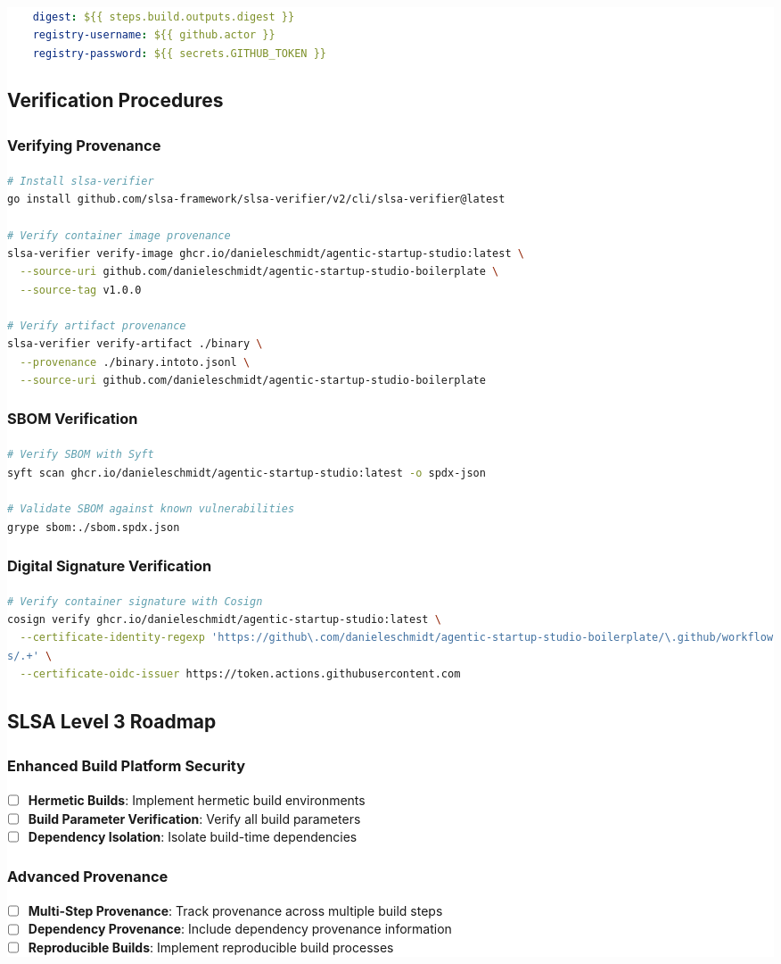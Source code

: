 ```yaml
    digest: ${{ steps.build.outputs.digest }}
    registry-username: ${{ github.actor }}
    registry-password: ${{ secrets.GITHUB_TOKEN }}
```

## Verification Procedures

### Verifying Provenance
```bash
# Install slsa-verifier
go install github.com/slsa-framework/slsa-verifier/v2/cli/slsa-verifier@latest

# Verify container image provenance
slsa-verifier verify-image ghcr.io/danieleschmidt/agentic-startup-studio:latest \
  --source-uri github.com/danieleschmidt/agentic-startup-studio-boilerplate \
  --source-tag v1.0.0

# Verify artifact provenance
slsa-verifier verify-artifact ./binary \
  --provenance ./binary.intoto.jsonl \
  --source-uri github.com/danieleschmidt/agentic-startup-studio-boilerplate
```

### SBOM Verification
```bash
# Verify SBOM with Syft
syft scan ghcr.io/danieleschmidt/agentic-startup-studio:latest -o spdx-json

# Validate SBOM against known vulnerabilities
grype sbom:./sbom.spdx.json
```

### Digital Signature Verification
```bash
# Verify container signature with Cosign
cosign verify ghcr.io/danieleschmidt/agentic-startup-studio:latest \
  --certificate-identity-regexp 'https://github\.com/danieleschmidt/agentic-startup-studio-boilerplate/\.github/workflows/.+' \
  --certificate-oidc-issuer https://token.actions.githubusercontent.com
```

## SLSA Level 3 Roadmap

### Enhanced Build Platform Security
- [ ] **Hermetic Builds**: Implement hermetic build environments
- [ ] **Build Parameter Verification**: Verify all build parameters
- [ ] **Dependency Isolation**: Isolate build-time dependencies

### Advanced Provenance
- [ ] **Multi-Step Provenance**: Track provenance across multiple build steps
- [ ] **Dependency Provenance**: Include dependency provenance information
- [ ] **Reproducible Builds**: Implement reproducible build processes
